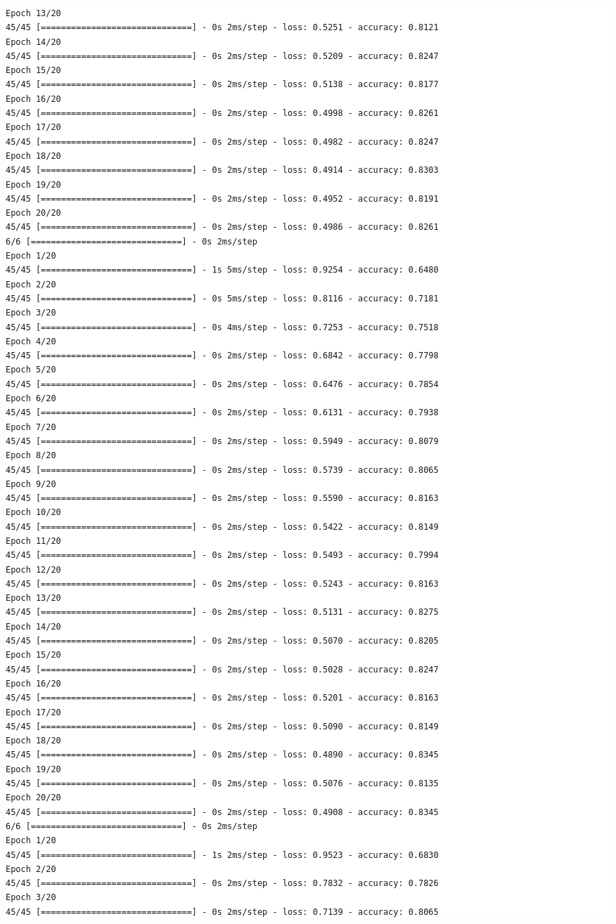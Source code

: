     Epoch 13/20
    45/45 [==============================] - 0s 2ms/step - loss: 0.5251 - accuracy: 0.8121
    Epoch 14/20
    45/45 [==============================] - 0s 2ms/step - loss: 0.5209 - accuracy: 0.8247
    Epoch 15/20
    45/45 [==============================] - 0s 2ms/step - loss: 0.5138 - accuracy: 0.8177
    Epoch 16/20
    45/45 [==============================] - 0s 2ms/step - loss: 0.4998 - accuracy: 0.8261
    Epoch 17/20
    45/45 [==============================] - 0s 2ms/step - loss: 0.4982 - accuracy: 0.8247
    Epoch 18/20
    45/45 [==============================] - 0s 2ms/step - loss: 0.4914 - accuracy: 0.8303
    Epoch 19/20
    45/45 [==============================] - 0s 2ms/step - loss: 0.4952 - accuracy: 0.8191
    Epoch 20/20
    45/45 [==============================] - 0s 2ms/step - loss: 0.4986 - accuracy: 0.8261
    6/6 [==============================] - 0s 2ms/step
    Epoch 1/20
    45/45 [==============================] - 1s 5ms/step - loss: 0.9254 - accuracy: 0.6480
    Epoch 2/20
    45/45 [==============================] - 0s 5ms/step - loss: 0.8116 - accuracy: 0.7181
    Epoch 3/20
    45/45 [==============================] - 0s 4ms/step - loss: 0.7253 - accuracy: 0.7518
    Epoch 4/20
    45/45 [==============================] - 0s 2ms/step - loss: 0.6842 - accuracy: 0.7798
    Epoch 5/20
    45/45 [==============================] - 0s 2ms/step - loss: 0.6476 - accuracy: 0.7854
    Epoch 6/20
    45/45 [==============================] - 0s 2ms/step - loss: 0.6131 - accuracy: 0.7938
    Epoch 7/20
    45/45 [==============================] - 0s 2ms/step - loss: 0.5949 - accuracy: 0.8079
    Epoch 8/20
    45/45 [==============================] - 0s 2ms/step - loss: 0.5739 - accuracy: 0.8065
    Epoch 9/20
    45/45 [==============================] - 0s 2ms/step - loss: 0.5590 - accuracy: 0.8163
    Epoch 10/20
    45/45 [==============================] - 0s 2ms/step - loss: 0.5422 - accuracy: 0.8149
    Epoch 11/20
    45/45 [==============================] - 0s 2ms/step - loss: 0.5493 - accuracy: 0.7994
    Epoch 12/20
    45/45 [==============================] - 0s 2ms/step - loss: 0.5243 - accuracy: 0.8163
    Epoch 13/20
    45/45 [==============================] - 0s 2ms/step - loss: 0.5131 - accuracy: 0.8275
    Epoch 14/20
    45/45 [==============================] - 0s 2ms/step - loss: 0.5070 - accuracy: 0.8205
    Epoch 15/20
    45/45 [==============================] - 0s 2ms/step - loss: 0.5028 - accuracy: 0.8247
    Epoch 16/20
    45/45 [==============================] - 0s 2ms/step - loss: 0.5201 - accuracy: 0.8163
    Epoch 17/20
    45/45 [==============================] - 0s 2ms/step - loss: 0.5090 - accuracy: 0.8149
    Epoch 18/20
    45/45 [==============================] - 0s 2ms/step - loss: 0.4890 - accuracy: 0.8345
    Epoch 19/20
    45/45 [==============================] - 0s 2ms/step - loss: 0.5076 - accuracy: 0.8135
    Epoch 20/20
    45/45 [==============================] - 0s 2ms/step - loss: 0.4908 - accuracy: 0.8345
    6/6 [==============================] - 0s 2ms/step
    Epoch 1/20
    45/45 [==============================] - 1s 2ms/step - loss: 0.9523 - accuracy: 0.6830
    Epoch 2/20
    45/45 [==============================] - 0s 2ms/step - loss: 0.7832 - accuracy: 0.7826
    Epoch 3/20
    45/45 [==============================] - 0s 2ms/step - loss: 0.7139 - accuracy: 0.8065